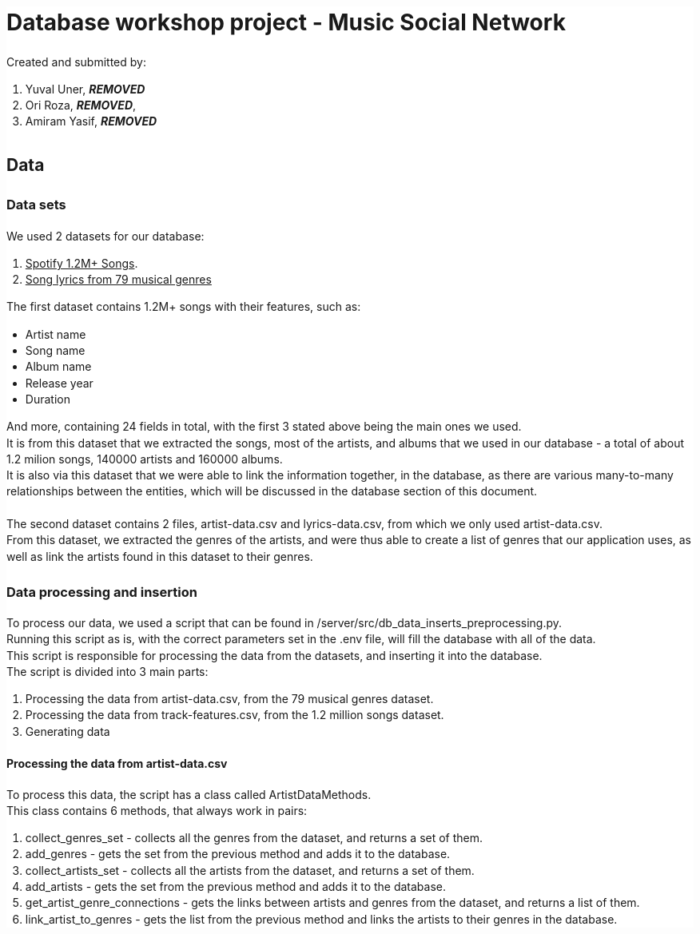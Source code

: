 # Database workshop project - Music Social Network
Created and submitted by: 
1. Yuval Uner, ***REMOVED***
2. Ori Roza, ***REMOVED***,
3. Amiram Yasif, ***REMOVED*** 

## Data
### Data sets
We used 2 datasets for our database:
1. [Spotify 1.2M+ Songs](http://millionsongdataset.com/).
2. [Song lyrics from 79 musical genres](https://www.kaggle.com/datasets/neisse/scrapped-lyrics-from-6-genres?select=artists-data.csv)

The first dataset contains 1.2M+ songs with their features, such as:
* Artist name
* Song name
* Album name
* Release year
* Duration

And more, containing 24 fields in total, with the first 3 stated above being the main ones we used.\
It is from this dataset that we extracted the songs, most of the artists, and albums that we used
in our database - a total of about 1.2 milion songs, 140000 artists and 160000 albums.\
It is also via this dataset that we were able to link the information together, in the database,
as there are various many-to-many relationships between the entities, which will be discussed in the database
section of this document.\
\
The second dataset contains 2 files, artist-data.csv and lyrics-data.csv, from which we only used
artist-data.csv.\
From this dataset, we extracted the genres of the artists, and were thus able to create a list of genres that
our application uses, as well as link the artists found in this dataset to their genres.

### Data processing and insertion
To process our data, we used a script that can be found in /server/src/db_data_inserts_preprocessing.py.\
Running this script as is, with the correct parameters set in the .env file, will fill the database with all of the data.\
This script is responsible for processing the data from the datasets, and inserting it into the database.\
The script is divided into 3 main parts:
1. Processing the data from artist-data.csv, from the 79 musical genres dataset.
2. Processing the data from track-features.csv, from the 1.2 million songs dataset.
3. Generating data

#### Processing the data from artist-data.csv
To process this data, the script has a class called ArtistDataMethods.\
This class contains 6 methods, that always work in pairs:
1. collect_genres_set - collects all the genres from the dataset, and returns a set of them.
2. add_genres - gets the set from the previous method and adds it to the database.
3. collect_artists_set - collects all the artists from the dataset, and returns a set of them.
4. add_artists - gets the set from the previous method and adds it to the database.
5. get_artist_genre_connections - gets the links between artists and genres from the dataset, and returns a list of them.
6. link_artist_to_genres - gets the list from the previous method and links the artists to their genres in the database.
